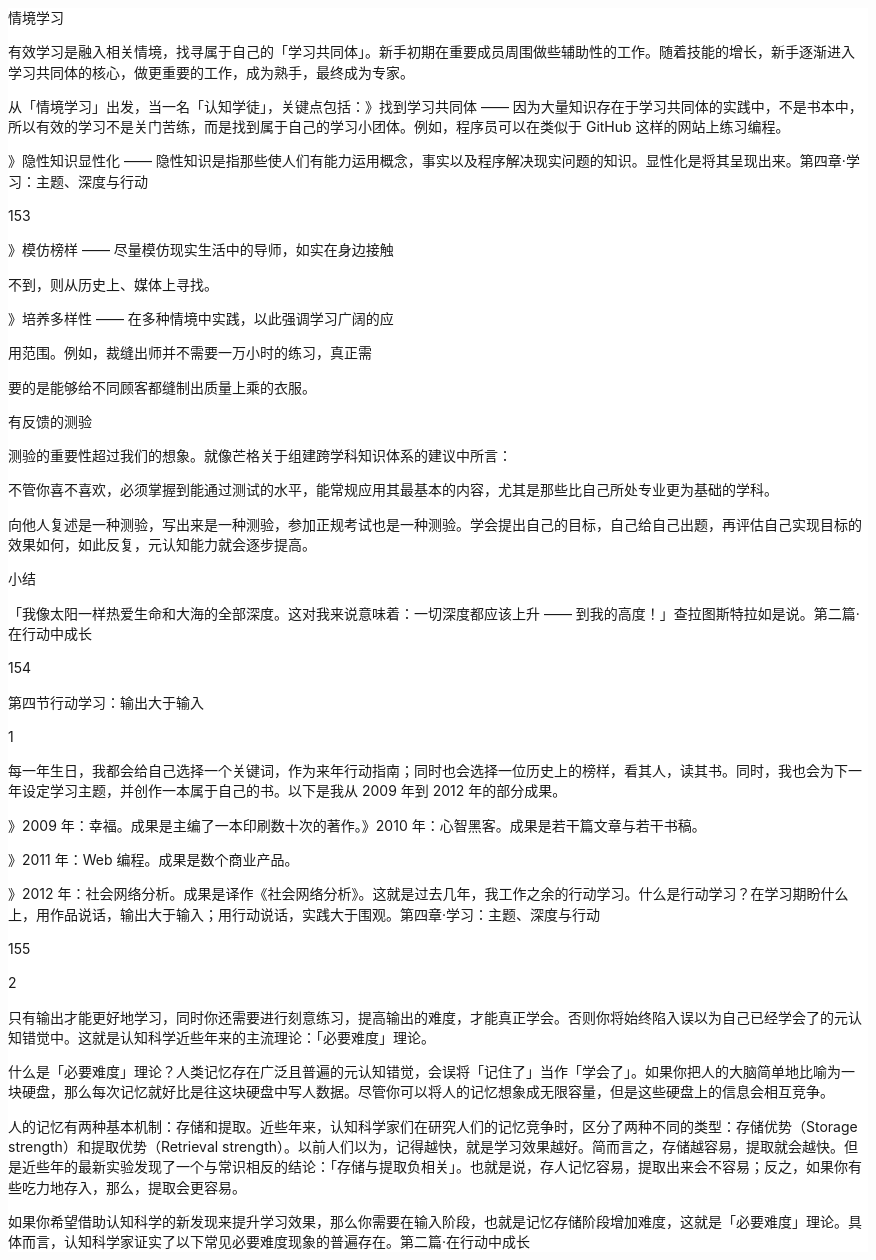 情境学习

有效学习是融入相关情境，找寻属于自己的「学习共同体」。新手初期在重要成员周围做些辅助性的工作。随着技能的增长，新手逐渐进入学习共同体的核心，做更重要的工作，成为熟手，最终成为专家。

从「情境学习」出发，当一名「认知学徒」，关键点包括：》找到学习共同体 —— 因为大量知识存在于学习共同体的实践中，不是书本中，所以有效的学习不是关门苦练，而是找到属于自己的学习小团体。例如，程序员可以在类似于 GitHub 这样的网站上练习编程。

》隐性知识显性化 —— 隐性知识是指那些使人们有能力运用概念，事实以及程序解决现实问题的知识。显性化是将其呈现出来。第四章·学习：主题、深度与行动

153

》模仿榜样 —— 尽量模仿现实生活中的导师，如实在身边接触

不到，则从历史上、媒体上寻找。

》培养多样性 —— 在多种情境中实践，以此强调学习广阔的应

用范围。例如，裁缝出师并不需要一万小时的练习，真正需

要的是能够给不同顾客都缝制出质量上乘的衣服。

有反馈的测验

测验的重要性超过我们的想象。就像芒格关于组建跨学科知识体系的建议中所言：

不管你喜不喜欢，必须掌握到能通过测试的水平，能常规应用其最基本的内容，尤其是那些比自己所处专业更为基础的学科。

向他人复述是一种测验，写出来是一种测验，参加正规考试也是一种测验。学会提出自己的目标，自己给自己出题，再评估自己实现目标的效果如何，如此反复，元认知能力就会逐步提高。

小结

「我像太阳一样热爱生命和大海的全部深度。这对我来说意味着：一切深度都应该上升 —— 到我的高度！」查拉图斯特拉如是说。第二篇·在行动中成长

154

第四节行动学习：输出大于输入

1

每一年生日，我都会给自己选择一个关键词，作为来年行动指南；同时也会选择一位历史上的榜样，看其人，读其书。同时，我也会为下一年设定学习主题，并创作一本属于自己的书。以下是我从 2009 年到 2012 年的部分成果。

》2009 年：幸福。成果是主编了一本印刷数十次的著作。》2010 年：心智黑客。成果是若干篇文章与若干书稿。

》2011 年：Web 编程。成果是数个商业产品。

》2012 年：社会网络分析。成果是译作《社会网络分析》。这就是过去几年，我工作之余的行动学习。什么是行动学习？在学习期盼什么上，用作品说话，输出大于输入；用行动说话，实践大于围观。第四章·学习：主题、深度与行动

155

2

只有输出才能更好地学习，同时你还需要进行刻意练习，提高输出的难度，才能真正学会。否则你将始终陷入误以为自己已经学会了的元认知错觉中。这就是认知科学近些年来的主流理论：「必要难度」理论。

什么是「必要难度」理论？人类记忆存在广泛且普遍的元认知错觉，会误将「记住了」当作「学会了」。如果你把人的大脑简单地比喻为一块硬盘，那么每次记忆就好比是往这块硬盘中写人数据。尽管你可以将人的记忆想象成无限容量，但是这些硬盘上的信息会相互竞争。

人的记忆有两种基本机制：存储和提取。近些年来，认知科学家们在研究人们的记忆竞争时，区分了两种不同的类型：存储优势（Storage strength）和提取优势（Retrieval strength）。以前人们以为，记得越快，就是学习效果越好。简而言之，存储越容易，提取就会越快。但是近些年的最新实验发现了一个与常识相反的结论：「存储与提取负相关」。也就是说，存人记忆容易，提取出来会不容易；反之，如果你有些吃力地存入，那么，提取会更容易。

如果你希望借助认知科学的新发现来提升学习效果，那么你需要在输入阶段，也就是记忆存储阶段增加难度，这就是「必要难度」理论。具体而言，认知科学家证实了以下常见必要难度现象的普遍存在。第二篇·在行动中成长
